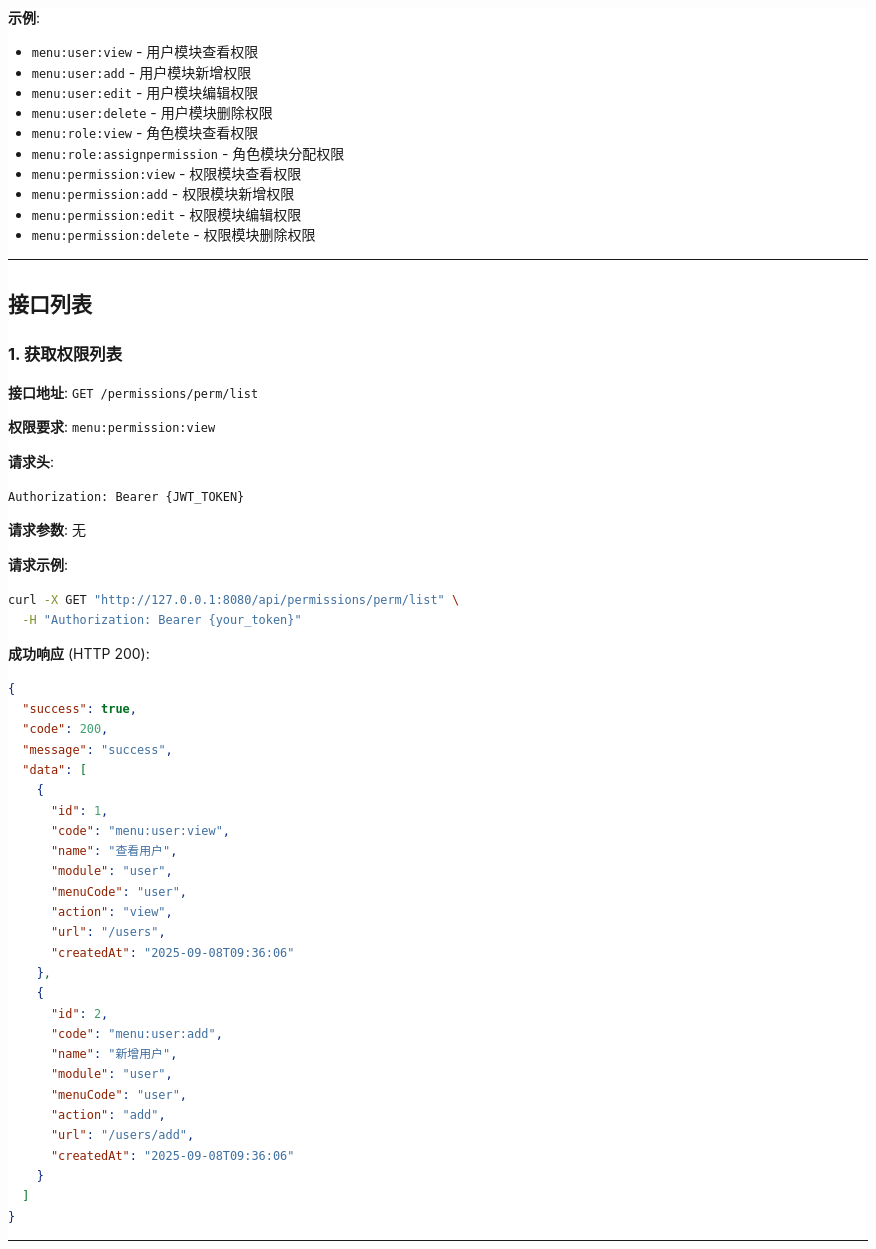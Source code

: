 **示例**:
- `menu:user:view` - 用户模块查看权限
- `menu:user:add` - 用户模块新增权限
- `menu:user:edit` - 用户模块编辑权限
- `menu:user:delete` - 用户模块删除权限
- `menu:role:view` - 角色模块查看权限
- `menu:role:assignpermission` - 角色模块分配权限
- `menu:permission:view` - 权限模块查看权限
- `menu:permission:add` - 权限模块新增权限
- `menu:permission:edit` - 权限模块编辑权限
- `menu:permission:delete` - 权限模块删除权限

---

## 接口列表

### 1. 获取权限列表

**接口地址**: `GET /permissions/perm/list`

**权限要求**: `menu:permission:view`

**请求头**:
```
Authorization: Bearer {JWT_TOKEN}
```

**请求参数**: 无

**请求示例**:
```bash
curl -X GET "http://127.0.0.1:8080/api/permissions/perm/list" \
  -H "Authorization: Bearer {your_token}"
```

**成功响应** (HTTP 200):
```json
{
  "success": true,
  "code": 200,
  "message": "success",
  "data": [
    {
      "id": 1,
      "code": "menu:user:view",
      "name": "查看用户",
      "module": "user",
      "menuCode": "user",
      "action": "view",
      "url": "/users",
      "createdAt": "2025-09-08T09:36:06"
    },
    {
      "id": 2,
      "code": "menu:user:add",
      "name": "新增用户",
      "module": "user",
      "menuCode": "user",
      "action": "add",
      "url": "/users/add",
      "createdAt": "2025-09-08T09:36:06"
    }
  ]
}
```

---